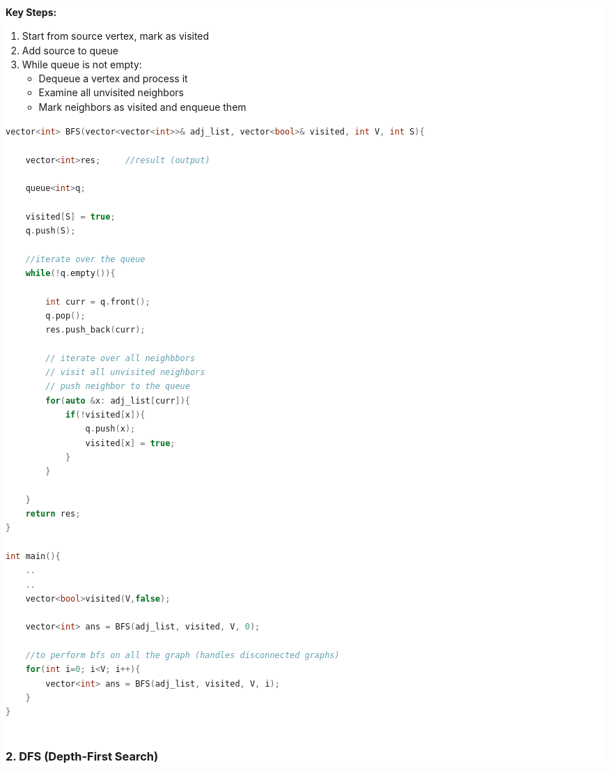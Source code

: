 **Key Steps:**
1. Start from source vertex, mark as visited
2. Add source to queue
3. While queue is not empty:
   - Dequeue a vertex and process it
   - Examine all unvisited neighbors
   - Mark neighbors as visited and enqueue them

```cpp
vector<int> BFS(vector<vector<int>>& adj_list, vector<bool>& visited, int V, int S){
	
	vector<int>res;		//result (output)
	
	queue<int>q;
	
	visited[S] = true;
	q.push(S);
	
	//iterate over the queue
	while(!q.empty()){
		
		int curr = q.front();
		q.pop();
		res.push_back(curr);
		
        // iterate over all neighbbors
        // visit all unvisited neighbors
        // push neighbor to the queue
		for(auto &x: adj_list[curr]){
			if(!visited[x]){
				q.push(x);
				visited[x] = true;
			}
		}
		
	}
	return res;
}

int main(){
    ..
    ..
    vector<bool>visited(V,false);
	
    vector<int> ans = BFS(adj_list, visited, V, 0);
	
    //to perform bfs on all the graph (handles disconnected graphs)
    for(int i=0; i<V; i++){
    	vector<int> ans = BFS(adj_list, visited, V, i);
    }
}
    
```
### 2. DFS (Depth-First Search)
